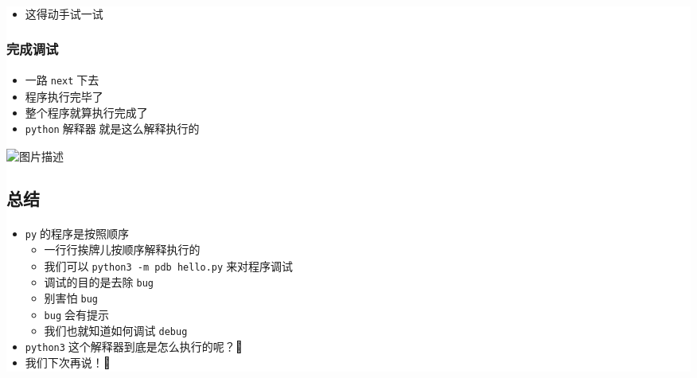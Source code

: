 - 这得动手试一试

### 完成调试

- 一路 `next` 下去
- 程序执行完毕了
- 整个程序就算执行完成了
- `python` 解释器 就是这么解释执行的

![图片描述](https://doc.shiyanlou.com/courses/uid1190679-20210924-1632464724387)

## 总结

- `py` 的程序是按照顺序
  - 一行行挨牌儿按顺序解释执行的
  - 我们可以 `python3 -m pdb hello.py` 来对程序调试
  - 调试的目的是去除 `bug`
  - 别害怕 `bug`
  - `bug` 会有提示
  - 我们也就知道如何调试 `debug`
- `python3` 这个解释器到底是怎么执行的呢？🤔
- 我们下次再说！👋
